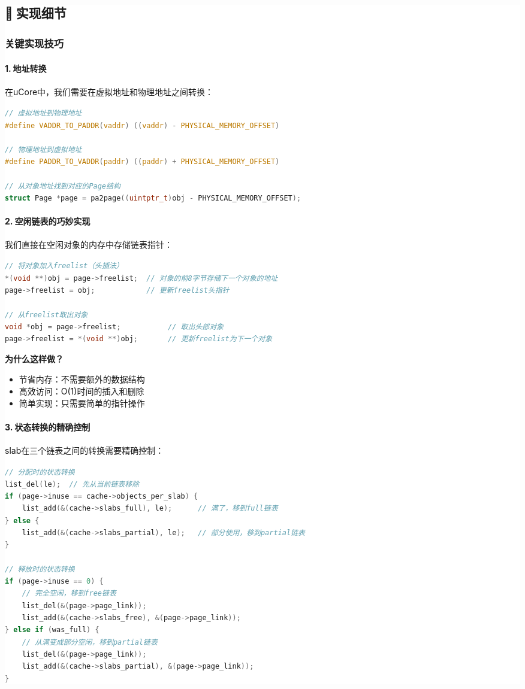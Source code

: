 
## 🔧 实现细节

### 关键实现技巧

#### 1. 地址转换

在uCore中，我们需要在虚拟地址和物理地址之间转换：

```c
// 虚拟地址到物理地址
#define VADDR_TO_PADDR(vaddr) ((vaddr) - PHYSICAL_MEMORY_OFFSET)

// 物理地址到虚拟地址
#define PADDR_TO_VADDR(paddr) ((paddr) + PHYSICAL_MEMORY_OFFSET)

// 从对象地址找到对应的Page结构
struct Page *page = pa2page((uintptr_t)obj - PHYSICAL_MEMORY_OFFSET);
```

#### 2. 空闲链表的巧妙实现

我们直接在空闲对象的内存中存储链表指针：

```c
// 将对象加入freelist（头插法）
*(void **)obj = page->freelist;  // 对象的前8字节存储下一个对象的地址
page->freelist = obj;            // 更新freelist头指针

// 从freelist取出对象
void *obj = page->freelist;           // 取出头部对象
page->freelist = *(void **)obj;       // 更新freelist为下一个对象
```

**为什么这样做？**
- 节省内存：不需要额外的数据结构
- 高效访问：O(1)时间的插入和删除
- 简单实现：只需要简单的指针操作

#### 3. 状态转换的精确控制

slab在三个链表之间的转换需要精确控制：

```c
// 分配时的状态转换
list_del(le);  // 先从当前链表移除
if (page->inuse == cache->objects_per_slab) {
    list_add(&(cache->slabs_full), le);      // 满了，移到full链表
} else {
    list_add(&(cache->slabs_partial), le);   // 部分使用，移到partial链表
}

// 释放时的状态转换
if (page->inuse == 0) {
    // 完全空闲，移到free链表
    list_del(&(page->page_link));
    list_add(&(cache->slabs_free), &(page->page_link));
} else if (was_full) {
    // 从满变成部分空闲，移到partial链表
    list_del(&(page->page_link));
    list_add(&(cache->slabs_partial), &(page->page_link));
}
```
